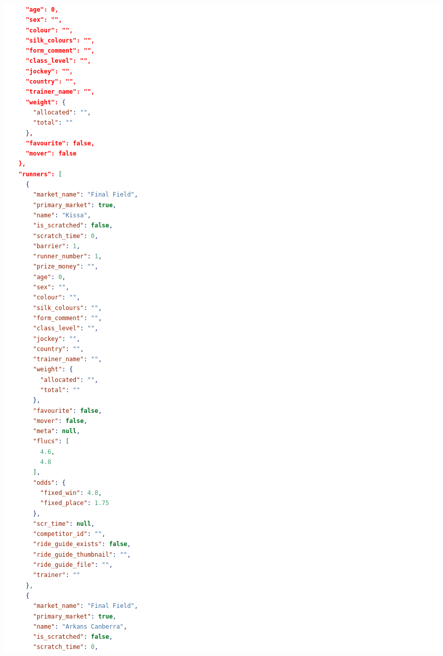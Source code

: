```json
      "age": 0,
      "sex": "",
      "colour": "",
      "silk_colours": "",
      "form_comment": "",
      "class_level": "",
      "jockey": "",
      "country": "",
      "trainer_name": "",
      "weight": {
        "allocated": "",
        "total": ""
      },
      "favourite": false,
      "mover": false
    },
    "runners": [
      {
        "market_name": "Final Field",
        "primary_market": true,
        "name": "Kissa",
        "is_scratched": false,
        "scratch_time": 0,
        "barrier": 1,
        "runner_number": 1,
        "prize_money": "",
        "age": 0,
        "sex": "",
        "colour": "",
        "silk_colours": "",
        "form_comment": "",
        "class_level": "",
        "jockey": "",
        "country": "",
        "trainer_name": "",
        "weight": {
          "allocated": "",
          "total": ""
        },
        "favourite": false,
        "mover": false,
        "meta": null,
        "flucs": [
          4.6,
          4.8
        ],
        "odds": {
          "fixed_win": 4.8,
          "fixed_place": 1.75
        },
        "scr_time": null,
        "competitor_id": "",
        "ride_guide_exists": false,
        "ride_guide_thumbnail": "",
        "ride_guide_file": "",
        "trainer": ""
      },
      {
        "market_name": "Final Field",
        "primary_market": true,
        "name": "Arkans Canberra",
        "is_scratched": false,
        "scratch_time": 0,
```